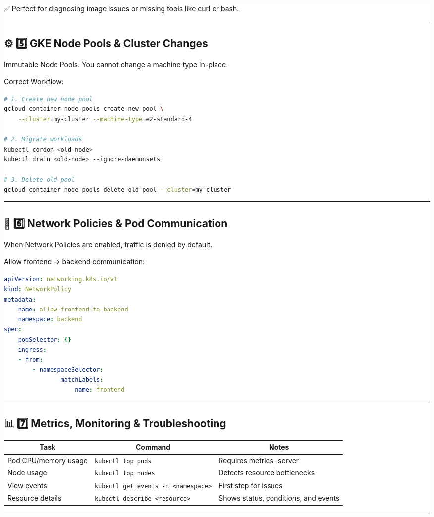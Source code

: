 ✅ Perfect for diagnosing image issues or missing tools like curl or bash.

---

## ⚙️ 5️⃣ GKE Node Pools & Cluster Changes

Immutable Node Pools:
You cannot change a machine type in-place.

Correct Workflow:

```bash
# 1. Create new node pool
gcloud container node-pools create new-pool \
	--cluster=my-cluster --machine-type=e2-standard-4

# 2. Migrate workloads
kubectl cordon <old-node>
kubectl drain <old-node> --ignore-daemonsets

# 3. Delete old pool
gcloud container node-pools delete old-pool --cluster=my-cluster
```

---

## 📡 6️⃣ Network Policies & Pod Communication

When Network Policies are enabled, traffic is denied by default.

Allow frontend → backend communication:

```yaml
apiVersion: networking.k8s.io/v1
kind: NetworkPolicy
metadata:
	name: allow-frontend-to-backend
	namespace: backend
spec:
	podSelector: {}
	ingress:
	- from:
		- namespaceSelector:
				matchLabels:
					name: frontend
```

---

## 📊 7️⃣ Metrics, Monitoring & Troubleshooting

| Task | Command | Notes |
|---|---|---|
| Pod CPU/memory usage | `kubectl top pods` | Requires metrics-server |
| Node usage | `kubectl top nodes` | Detects resource bottlenecks |
| View events | `kubectl get events -n <namespace>` | First step for issues |
| Resource details | `kubectl describe <resource>` | Shows status, conditions, and events |

---